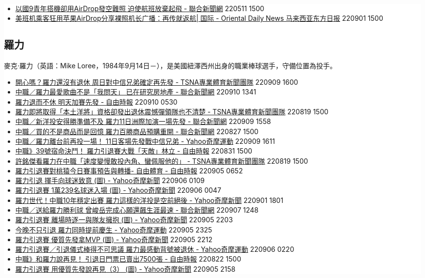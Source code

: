 - [以國9青年搭機卻用AirDrop發空難照 迫使航班放棄起飛 - 聯合新聞網](https://udn.com/news/story/6809/6304607 "以國9青年搭機卻用AirDrop發空難照 迫使航班放棄起飛 - 聯合新聞網") 220511 1500
- [美班机乘客狂用苹果AirDrop分享裸照机长广播：再传就返航| 国际 - Oriental Daily News 马来西亚东方日报](https://www.orientaldaily.com.my/news/international/2022/09/01/509615 "美班机乘客狂用苹果AirDrop分享裸照机长广播：再传就返航| 国际 - Oriental Daily News 马来西亚东方日报") 220901 1500

## 羅力

麥克·羅力（英語：Mike Loree，1984年9月14日－），是美國紐澤西州出身的職業棒球選手，守備位置為投手。
- [開心嗎？羅力還沒有退休 周日對中信兄弟確定再先發 - TSNA專業體育新聞團隊](https://tsna.com/article/61372 "開心嗎？羅力還沒有退休 周日對中信兄弟確定再先發 - TSNA專業體育新聞團隊") 220909 1600
- [中職／羅力最愛歌曲不是「我問天」 已在研究房地產 - 聯合新聞網](https://udn.com/news/story/7001/6602650 "中職／羅力最愛歌曲不是「我問天」 已在研究房地產 - 聯合新聞網") 220910 1341
- [羅力退而不休 明天加賽先發 - 自由時報](https://sports.ltn.com.tw/news/paper/1539209 "羅力退而不休 明天加賽先發 - 自由時報") 220910 0530
- [羅力即將取得「本土洋將」資格卻發出退休震憾彈領隊也不清楚 - TSNA專業體育新聞團隊](https://tsna.com/article/60602 "羅力即將取得「本土洋將」資格卻發出退休震憾彈領隊也不清楚 - TSNA專業體育新聞團隊") 220819 1500
- [中職／新洋投安得勝準備不及 羅力11日洲際加演一場先發 - 聯合新聞網](https://udn.com/news/story/7001/6601164?from=udn-catebreaknews_ch2 "中職／新洋投安得勝準備不及 羅力11日洲際加演一場先發 - 聯合新聞網") 220909 1558
- [中職／買的不是商品而是回憶 羅力百勝商品預購重開 - 聯合新聞網](https://udn.com/news/story/7001/6569074 "中職／買的不是商品而是回憶 羅力百勝商品預購重開 - 聯合新聞網") 220827 1500
- [中職／羅力離台前再投一場！ 11日客場先發戰中信兄弟 - Yahoo奇摩運動](https://tw.sports.yahoo.com/news/%E4%B8%AD%E8%81%B7-%E7%BE%85%E5%8A%9B%E9%9B%A2%E5%8F%B0%E5%89%8D%E5%86%8D%E6%8A%95-%E5%A0%B4-11%E6%97%A5%E5%AE%A2%E5%A0%B4%E5%85%88%E7%99%BC%E6%88%B0%E4%B8%AD%E4%BF%A1%E5%85%84%E5%BC%9F-081159094.html "中職／羅力離台前再投一場！ 11日客場先發戰中信兄弟 - Yahoo奇摩運動") 220909 1611
- [中職》39號宿命決鬥！ 羅力引退賽大戰「天敵」林立 - 自由時報](https://sports.ltn.com.tw/news/breakingnews/4042855 "中職》39號宿命決鬥！ 羅力引退賽大戰「天敵」林立 - 自由時報") 220831 1500
- [許銘傑看羅力在中職「速度變慢敢投內角、蠻佩服他的」 - TSNA專業體育新聞團隊](https://tsna.com/article/60595 "許銘傑看羅力在中職「速度變慢敢投內角、蠻佩服他的」 - TSNA專業體育新聞團隊") 220819 1500
- [羅力引退賽對桃猿今日賽事預告與轉播- 自由體育 - 自由時報](https://sports.ltn.com.tw/news/breakingnews/4047725 "羅力引退賽對桃猿今日賽事預告與轉播- 自由體育 - 自由時報") 220905 0652
- [羅力引退 揮手向球迷致意 (圖) - Yahoo奇摩新聞](https://tw.news.yahoo.com/%E7%BE%85%E5%8A%9B%E5%BC%95%E9%80%80-%E6%8F%AE%E6%89%8B%E5%90%91%E7%90%83%E8%BF%B7%E8%87%B4%E6%84%8F-%E5%9C%96-170930667.html "羅力引退 揮手向球迷致意 (圖) - Yahoo奇摩新聞") 220906 0109
- [羅力引退賽 1萬239名球迷入場 (圖) - Yahoo奇摩新聞](https://tw.news.yahoo.com/%E7%BE%85%E5%8A%9B%E5%BC%95%E9%80%80%E8%B3%BD-1%E8%90%AC239%E5%90%8D%E7%90%83%E8%BF%B7%E5%85%A5%E5%A0%B4-%E5%9C%96-164720819.html "羅力引退賽 1萬239名球迷入場 (圖) - Yahoo奇摩新聞") 220906 0047
- [羅力世代！中職10年穩定出賽 羅力這樣的洋投是空前絕後 - Yahoo奇摩新聞](https://tw.news.yahoo.com/%E7%BE%85%E5%8A%9B%E4%B8%96%E4%BB%A3-%E4%B8%AD%E8%81%B710%E5%B9%B4%E7%A9%A9%E5%AE%9A%E5%87%BA%E8%B3%BD-%E7%BE%85%E5%8A%9B%E9%80%99%E6%A8%A3%E7%9A%84%E6%B4%8B%E6%8A%95%E6%98%AF%E7%A9%BA%E5%89%8D%E7%B5%95%E5%BE%8C-100131842.html "羅力世代！中職10年穩定出賽 羅力這樣的洋投是空前絕後 - Yahoo奇摩新聞") 220901 1801
- [中職／送給羅力勝利球 曾峻岳完成心願還飆生涯最速 - 聯合新聞網](https://udn.com/news/story/7001/6595060 "中職／送給羅力勝利球 曾峻岳完成心願還飆生涯最速 - 聯合新聞網") 220907 1248
- [羅力引退賽 離場時逐一與隊友擁抱 (圖) - Yahoo奇摩新聞](https://tw.news.yahoo.com/%E7%BE%85%E5%8A%9B%E5%BC%95%E9%80%80%E8%B3%BD-%E9%9B%A2%E5%A0%B4%E6%99%82%E9%80%90-%E8%88%87%E9%9A%8A%E5%8F%8B%E6%93%81%E6%8A%B1-%E5%9C%96-140323038.html "羅力引退賽 離場時逐一與隊友擁抱 (圖) - Yahoo奇摩新聞") 220905 2203
- [今晚不只引退 羅力同時提前慶生 - Yahoo奇摩運動](https://tw.sports.yahoo.com/news/%E4%BB%8A%E6%99%9A%E4%B8%8D%E5%8F%AA%E5%BC%95%E9%80%80-%E7%BE%85%E5%8A%9B%E5%90%8C%E6%99%82%E6%8F%90%E5%89%8D%E6%85%B6%E7%94%9F-152517188.html "今晚不只引退 羅力同時提前慶生 - Yahoo奇摩運動") 220905 2325
- [羅力引退賽 優質先發拿MVP (圖) - Yahoo奇摩新聞](https://tw.news.yahoo.com/%E7%BE%85%E5%8A%9B%E5%BC%95%E9%80%80%E8%B3%BD-%E5%84%AA%E8%B3%AA%E5%85%88%E7%99%BC%E6%8B%BFmvp-%E5%9C%96-141229202.html "羅力引退賽 優質先發拿MVP (圖) - Yahoo奇摩新聞") 220905 2212
- [羅力引退賽／引退儀式棒得不可思議 羅力最感動背號被退休 - Yahoo奇摩運動](https://tw.sports.yahoo.com/news/%E7%BE%85%E5%8A%9B%E5%BC%95%E9%80%80%E8%B3%BD-%E5%BC%95%E9%80%80%E5%84%80%E5%BC%8F%E6%A3%92%E5%BE%97%E4%B8%8D%E5%8F%AF%E6%80%9D%E8%AD%B0-%E7%BE%85%E5%8A%9B%E6%9C%80%E6%84%9F%E5%8B%95%E8%83%8C%E8%99%9F%E8%A2%AB%E9%80%80%E4%BC%91-182039546.html "羅力引退賽／引退儀式棒得不可思議 羅力最感動背號被退休 - Yahoo奇摩運動") 220906 0220
- [中職》和羅力說再見！ 引退日門票已賣出7500張 - 自由時報](https://sports.ltn.com.tw/news/breakingnews/4033131 "中職》和羅力說再見！ 引退日門票已賣出7500張 - 自由時報") 220822 1500
- [羅力引退賽 用優質先發說再見（3） (圖) - Yahoo奇摩新聞](https://tw.news.yahoo.com/%E7%BE%85%E5%8A%9B%E5%BC%95%E9%80%80%E8%B3%BD-%E7%94%A8%E5%84%AA%E8%B3%AA%E5%85%88%E7%99%BC%E8%AA%AA%E5%86%8D%E8%A6%8B-3-%E5%9C%96-135818044.html "羅力引退賽 用優質先發說再見（3） (圖) - Yahoo奇摩新聞") 220905 2158
